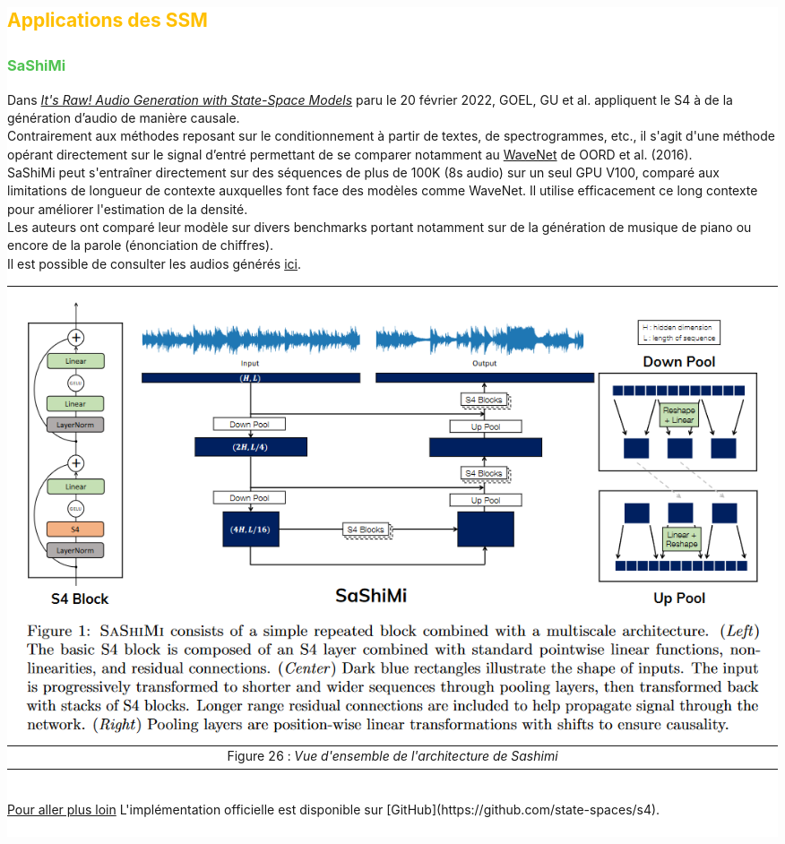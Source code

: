 ## <span style="color: #FFBF00"> **Applications des SSM** </span>

### <span style="color: #51C353"> **SaShiMi** </span>

Dans [*It's Raw! Audio Generation with State-Space Models*](https://arxiv.org/abs/2202.09729) paru le 20 février 2022, GOEL, GU et al. appliquent le S4 à de la génération d’audio de manière causale.  
Contrairement aux méthodes reposant sur le conditionnement à partir de textes, de spectrogrammes, etc., il s'agit d'une méthode opérant directement sur le signal d’entré permettant de se comparer notamment au [WaveNet](https://arxiv.org/abs/1609.03499) de OORD et al. (2016).  
SaShiMi peut s'entraîner directement sur des séquences de plus de 100K (8s audio) sur un seul GPU V100, comparé aux limitations de longueur de contexte auxquelles font face des modèles comme WaveNet. Il utilise efficacement ce long contexte pour améliorer l'estimation de la densité.  
Les auteurs ont comparé leur modèle sur divers benchmarks portant notamment sur de la génération de musique de piano ou encore de la parole (énonciation de chiffres).  
Il est possible de consulter les audios générés [ici](https://hazyresearch.stanford.edu/sashimi-examples/).  

| ![image](https://raw.githubusercontent.com/lbourdois/blog/master/assets/images/SSM_2022/Sashimi.png) |
|:--:|
| Figure 26 : *Vue d'ensemble de l'architecture de Sashimi* |

<br>
<u>Pour aller plus loin</u>  
L'implémentation officielle est disponible sur [GitHub](https://github.com/state-spaces/s4).
<br><br>
